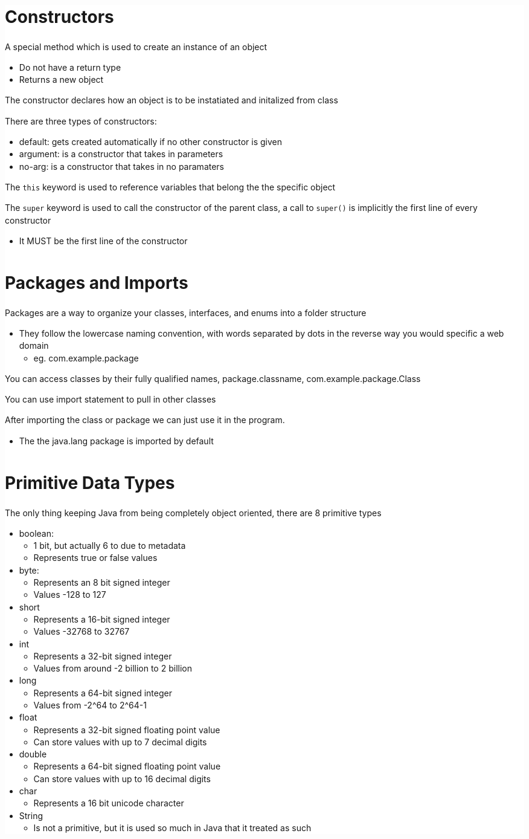 # Constructors

A special method which is used to create an instance of an object
- Do not have a return type
- Returns a new object

The constructor declares how an object is to be instatiated and initalized from class

There are three types of constructors:

- default: gets created automatically if no other constructor is given
- argument: is a constructor that takes in parameters
- no-arg: is a constructor that takes in no paramaters

The `this` keyword is used to reference variables that belong the the specific object

The `super` keyword is used to call the constructor of the parent class, a call to `super()` is implicitly the first line of every constructor
- It MUST be the first line of the constructor

# Packages and Imports

Packages are a way to organize your classes, interfaces, and enums into a folder structure
- They follow the lowercase naming convention, with words separated by dots in the reverse way you would specific a web domain
    - eg. com.example.package

You can access classes by their fully qualified names, package.classname, com.example.package.Class

You can use import statement to pull in other classes

After importing the class or package we can just use it in the program.
- The the java.lang package is imported by default

# Primitive Data Types

The only thing keeping Java from being completely object oriented, there are 8 primitive types

-   boolean:
    -   1 bit, but actually 6 to due to metadata
    -   Represents true or false values
-   byte:
    -   Represents an 8 bit signed integer
    -   Values -128 to 127
-   short
    -   Represents a 16-bit signed integer
    -   Values -32768 to 32767
-   int
    -   Represents a 32-bit signed integer
    -   Values from around -2 billion to 2 billion
-   long
    -   Represents a 64-bit signed integer
    -   Values from -2^64 to 2^64-1
-   float
    -   Represents a 32-bit signed floating point value
    -   Can store values with up to 7 decimal digits
-   double
    -   Represents a 64-bit signed floating point value
    -   Can store values with up to 16 decimal digits
-   char
    -   Represents a 16 bit unicode character
-   String
    -   Is not a primitive, but it is used so much in Java that it treated as such
